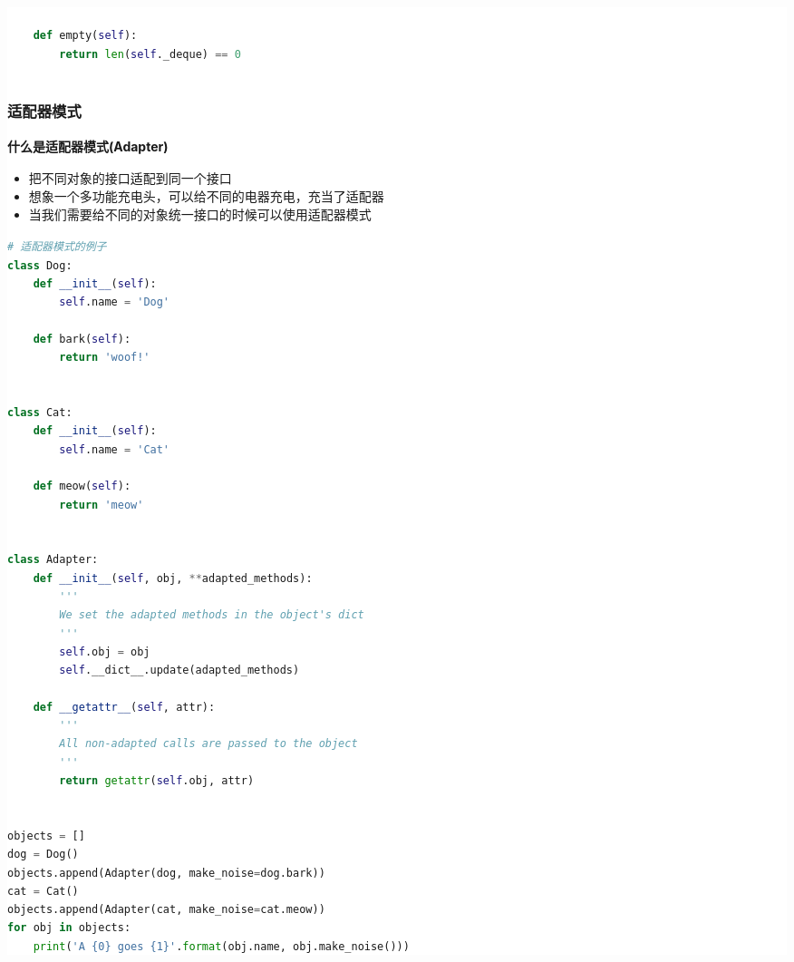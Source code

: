```python
      
    def empty(self):
        return len(self._deque) == 0
  
```

### 适配器模式

**什么是适配器模式(Adapter)**

* 把不同对象的接口适配到同一个接口
* 想象一个多功能充电头，可以给不同的电器充电，充当了适配器
* 当我们需要给不同的对象统一接口的时候可以使用适配器模式

```python
# 适配器模式的例子
class Dog:
    def __init__(self):
        self.name = 'Dog'
        
    def bark(self):
        return 'woof!'
      
  
class Cat:
    def __init__(self):
        self.name = 'Cat'
        
    def meow(self):
        return 'meow'
    
    
class Adapter:
    def __init__(self, obj, **adapted_methods):
        '''
        We set the adapted methods in the object's dict
        '''
        self.obj = obj
        self.__dict__.update(adapted_methods)
        
    def __getattr__(self, attr):
        '''
        All non-adapted calls are passed to the object
        '''
        return getattr(self.obj, attr)
      
      
objects = []
dog = Dog()
objects.append(Adapter(dog, make_noise=dog.bark))
cat = Cat()
objects.append(Adapter(cat, make_noise=cat.meow))
for obj in objects:
    print('A {0} goes {1}'.format(obj.name, obj.make_noise()))
```
